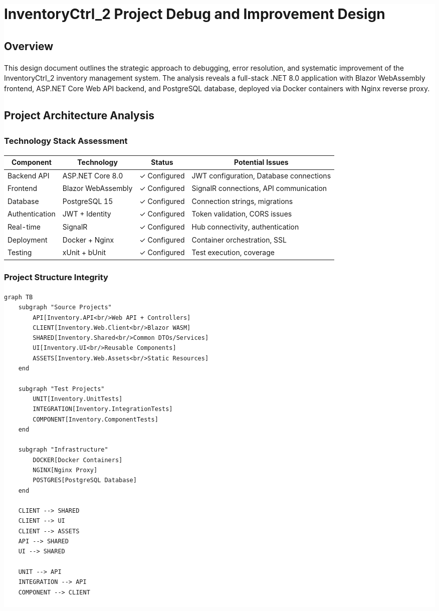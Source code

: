 # InventoryCtrl_2 Project Debug and Improvement Design

## Overview

This design document outlines the strategic approach to debugging, error resolution, and systematic improvement of the InventoryCtrl_2 inventory management system. The analysis reveals a full-stack .NET 8.0 application with Blazor WebAssembly frontend, ASP.NET Core Web API backend, and PostgreSQL database, deployed via Docker containers with Nginx reverse proxy.

## Project Architecture Analysis

### Technology Stack Assessment

| Component | Technology | Status | Potential Issues |
|-----------|------------|--------|------------------|
| Backend API | ASP.NET Core 8.0 | ✓ Configured | JWT configuration, Database connections |
| Frontend | Blazor WebAssembly | ✓ Configured | SignalR connections, API communication |
| Database | PostgreSQL 15 | ✓ Configured | Connection strings, migrations |
| Authentication | JWT + Identity | ✓ Configured | Token validation, CORS issues |
| Real-time | SignalR | ✓ Configured | Hub connectivity, authentication |
| Deployment | Docker + Nginx | ✓ Configured | Container orchestration, SSL |
| Testing | xUnit + bUnit | ✓ Configured | Test execution, coverage |

### Project Structure Integrity

```mermaid
graph TB
    subgraph "Source Projects"
        API[Inventory.API<br/>Web API + Controllers]
        CLIENT[Inventory.Web.Client<br/>Blazor WASM]
        SHARED[Inventory.Shared<br/>Common DTOs/Services]
        UI[Inventory.UI<br/>Reusable Components]
        ASSETS[Inventory.Web.Assets<br/>Static Resources]
    end
    
    subgraph "Test Projects"
        UNIT[Inventory.UnitTests]
        INTEGRATION[Inventory.IntegrationTests]
        COMPONENT[Inventory.ComponentTests]
    end
    
    subgraph "Infrastructure"
        DOCKER[Docker Containers]
        NGINX[Nginx Proxy]
        POSTGRES[PostgreSQL Database]
    end
    
    CLIENT --> SHARED
    CLIENT --> UI
    CLIENT --> ASSETS
    API --> SHARED
    UI --> SHARED
    
    UNIT --> API
    INTEGRATION --> API
    COMPONENT --> CLIENT
    
```